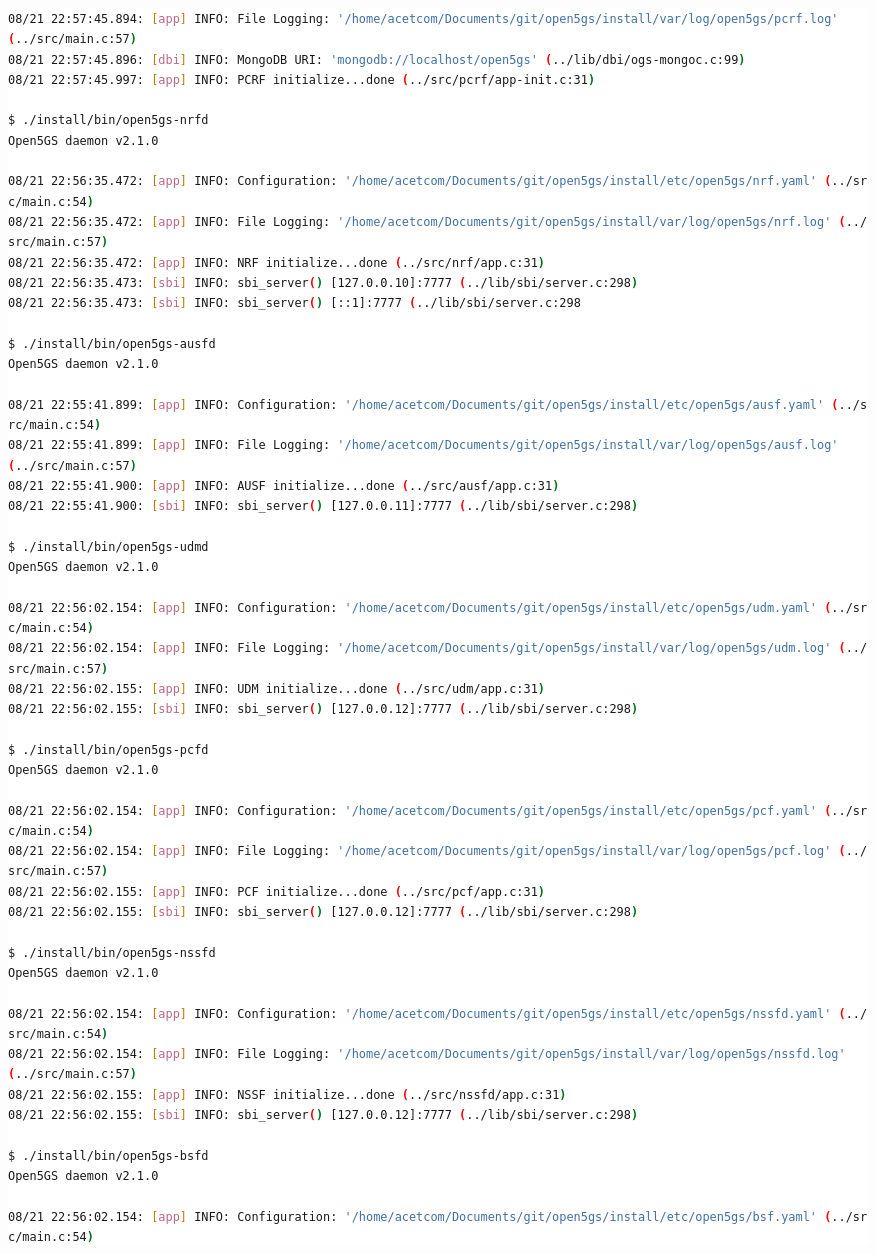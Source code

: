 ```bash
08/21 22:57:45.894: [app] INFO: File Logging: '/home/acetcom/Documents/git/open5gs/install/var/log/open5gs/pcrf.log' (../src/main.c:57)
08/21 22:57:45.896: [dbi] INFO: MongoDB URI: 'mongodb://localhost/open5gs' (../lib/dbi/ogs-mongoc.c:99)
08/21 22:57:45.997: [app] INFO: PCRF initialize...done (../src/pcrf/app-init.c:31)

$ ./install/bin/open5gs-nrfd
Open5GS daemon v2.1.0

08/21 22:56:35.472: [app] INFO: Configuration: '/home/acetcom/Documents/git/open5gs/install/etc/open5gs/nrf.yaml' (../src/main.c:54)
08/21 22:56:35.472: [app] INFO: File Logging: '/home/acetcom/Documents/git/open5gs/install/var/log/open5gs/nrf.log' (../src/main.c:57)
08/21 22:56:35.472: [app] INFO: NRF initialize...done (../src/nrf/app.c:31)
08/21 22:56:35.473: [sbi] INFO: sbi_server() [127.0.0.10]:7777 (../lib/sbi/server.c:298)
08/21 22:56:35.473: [sbi] INFO: sbi_server() [::1]:7777 (../lib/sbi/server.c:298

$ ./install/bin/open5gs-ausfd
Open5GS daemon v2.1.0

08/21 22:55:41.899: [app] INFO: Configuration: '/home/acetcom/Documents/git/open5gs/install/etc/open5gs/ausf.yaml' (../src/main.c:54)
08/21 22:55:41.899: [app] INFO: File Logging: '/home/acetcom/Documents/git/open5gs/install/var/log/open5gs/ausf.log' (../src/main.c:57)
08/21 22:55:41.900: [app] INFO: AUSF initialize...done (../src/ausf/app.c:31)
08/21 22:55:41.900: [sbi] INFO: sbi_server() [127.0.0.11]:7777 (../lib/sbi/server.c:298)

$ ./install/bin/open5gs-udmd
Open5GS daemon v2.1.0

08/21 22:56:02.154: [app] INFO: Configuration: '/home/acetcom/Documents/git/open5gs/install/etc/open5gs/udm.yaml' (../src/main.c:54)
08/21 22:56:02.154: [app] INFO: File Logging: '/home/acetcom/Documents/git/open5gs/install/var/log/open5gs/udm.log' (../src/main.c:57)
08/21 22:56:02.155: [app] INFO: UDM initialize...done (../src/udm/app.c:31)
08/21 22:56:02.155: [sbi] INFO: sbi_server() [127.0.0.12]:7777 (../lib/sbi/server.c:298)

$ ./install/bin/open5gs-pcfd
Open5GS daemon v2.1.0

08/21 22:56:02.154: [app] INFO: Configuration: '/home/acetcom/Documents/git/open5gs/install/etc/open5gs/pcf.yaml' (../src/main.c:54)
08/21 22:56:02.154: [app] INFO: File Logging: '/home/acetcom/Documents/git/open5gs/install/var/log/open5gs/pcf.log' (../src/main.c:57)
08/21 22:56:02.155: [app] INFO: PCF initialize...done (../src/pcf/app.c:31)
08/21 22:56:02.155: [sbi] INFO: sbi_server() [127.0.0.12]:7777 (../lib/sbi/server.c:298)

$ ./install/bin/open5gs-nssfd
Open5GS daemon v2.1.0

08/21 22:56:02.154: [app] INFO: Configuration: '/home/acetcom/Documents/git/open5gs/install/etc/open5gs/nssfd.yaml' (../src/main.c:54)
08/21 22:56:02.154: [app] INFO: File Logging: '/home/acetcom/Documents/git/open5gs/install/var/log/open5gs/nssfd.log' (../src/main.c:57)
08/21 22:56:02.155: [app] INFO: NSSF initialize...done (../src/nssfd/app.c:31)
08/21 22:56:02.155: [sbi] INFO: sbi_server() [127.0.0.12]:7777 (../lib/sbi/server.c:298)

$ ./install/bin/open5gs-bsfd
Open5GS daemon v2.1.0

08/21 22:56:02.154: [app] INFO: Configuration: '/home/acetcom/Documents/git/open5gs/install/etc/open5gs/bsf.yaml' (../src/main.c:54)
```